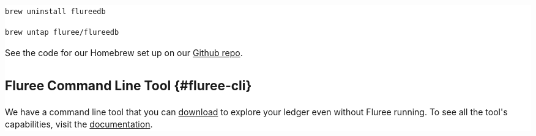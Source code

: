 ```bash
brew uninstall flureedb
```

```bash
brew untap fluree/flureedb
```

See the code for our Homebrew set up on our [Github repo](https://github.com/fluree/homebrew-flureedb).

## Fluree Command Line Tool {#fluree-cli}

We have a command line tool that you can [download](https://fluree-cli-releases-public.s3.amazonaws.com/fluree_cli-latest.zip) to explore your ledger even without Fluree running. To see all the tool's capabilities, visit the [documentation](https://github.com/fluree/fluree.cli).
